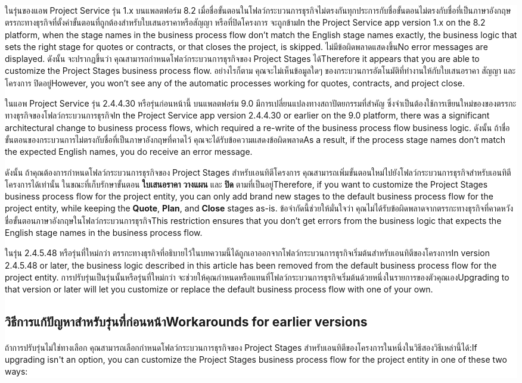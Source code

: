 <span data-ttu-id="bd75c-118">ในรุ่นของแอพ Project Service รุ่น 1.x บนแพลตฟอร์ม 8.2 เมื่อชื่อขั้นตอนในโฟลว์กระบวนการธุรกิจไม่ตรงกันทุกประการกับชื่อขั้นตอนไม่ตรงกับชื่อที่เป็นภาษาอังกฤษ ตรรกะทางธุรกิจที่ตั้งค่าขั้นตอนที่ถูกต้องสำหรับใบเสนอราคาหรือสัญญา หรือที่ปิดโครงการ จะถูกข้าม</span><span class="sxs-lookup"><span data-stu-id="bd75c-118">In the Project Service app version 1.x on the 8.2 platform, when the stage names in the business process flow don’t match the English stage names exactly, the business logic that sets the right stage for quotes or contracts, or that closes the project, is skipped.</span></span> <span data-ttu-id="bd75c-119">ไม่มีข้อผิดพลาดแสดงขึ้น</span><span class="sxs-lookup"><span data-stu-id="bd75c-119">No error messages are displayed.</span></span> <span data-ttu-id="bd75c-120">ดังนั้น จะปรากฏขึ้นว่า คุณสามารถกำหนดโฟลว์กระบวนการธุรกิจของ Project Stages ได้</span><span class="sxs-lookup"><span data-stu-id="bd75c-120">Therefore it appears that you are able to customize the Project Stages business process flow.</span></span> <span data-ttu-id="bd75c-121">อย่างไรก็ตาม คุณจะไม่เห็นข้อมูลใดๆ ของกระบวนการอัตโนมัติที่ทำงานให้กับใบเสนอราคา สัญญา และโครงการ ปิดอยู่</span><span class="sxs-lookup"><span data-stu-id="bd75c-121">However, you won’t see any of the automatic processes working for quotes, contracts, and project close.</span></span>

<span data-ttu-id="bd75c-122">ในแอพ Project Service รุ่น 2.4.4.30 หรือรุ่นก่อนหน้านี้ บนแพลตฟอร์ม 9.0 มีการเปลี่ยนแปลงทางสถาปัตยกรรมที่สำคัญ ซึ่งจำเป็นต้องใช้การเขียนใหม่ของของตรรกะทางธุรกิจของโฟลว์กระบวนการธุรกิจ</span><span class="sxs-lookup"><span data-stu-id="bd75c-122">In the Project Service app version 2.4.4.30 or earlier on the 9.0 platform, there was a significant architectural change to business process flows, which required a re-write of the business process flow business logic.</span></span> <span data-ttu-id="bd75c-123">ดังนั้น ถ้าชื่อขั้นตอนของกระบวนการไม่ตรงกับชื่อที่เป็นภาษาอังกฤษที่คาดไว้ คุณจะได้รับข้อความแสดงข้อผิดพลาด</span><span class="sxs-lookup"><span data-stu-id="bd75c-123">As a result, if the process stage names don’t match the expected English names, you do receive an error message.</span></span> 

<span data-ttu-id="bd75c-124">ดังนั้น ถ้าคุณต้องการกำหนดโฟลว์กระบวนการธุรกิจของ Project Stages สำหรับเอนทิตีโครงการ คุณสามารถเพิ่มขั้นตอนใหม่ไปยังโฟลว์กระบวนการธุรกิจสำหรับเอนทิตีโครงการได้เท่านั้น ในขณะที่เก็บรักษาขั้นตอน **ใบเสนอราคา** **วางแผน** และ **ปิด** ตามที่เป็นอยู่</span><span class="sxs-lookup"><span data-stu-id="bd75c-124">Therefore, if you want to customize the Project Stages business process flow for the project entity, you can only add brand new stages to the default business process flow for the project entity, while keeping the **Quote**, **Plan**, and **Close** stages as-is.</span></span> <span data-ttu-id="bd75c-125">ข้อจำกัดนี้ช่วยให้มั่นใจว่า คุณไม่ได้รับข้อผิดพลาดจากตรรกะทางธุรกิจที่คาดหวังชื่อขั้นตอนภาษาอังกฤษในโฟลว์กระบวนการธุรกิจ</span><span class="sxs-lookup"><span data-stu-id="bd75c-125">This restriction ensures that you don’t get errors from the business logic that expects the English stage names in the business process flow.</span></span>

<span data-ttu-id="bd75c-126">ในรุ่น 2.4.5.48 หรือรุ่นที่ใหม่กว่า ตรรกะทางธุรกิจที่อธิบายไว้ในบทความนี้ได้ถูกเอาออกจากโฟลว์กระบวนการธุรกิจเริ่มต้นสำหรับเอนทิตีของโครงการ</span><span class="sxs-lookup"><span data-stu-id="bd75c-126">In version 2.4.5.48 or later, the business logic described in this article has been removed from the default business process flow for the project entity.</span></span> <span data-ttu-id="bd75c-127">การปรับรุ่นเป็นรุ่นนั้นหรือรุ่นที่ใหม่กว่า จะช่วยให้คุณกำหนดหรือแทนที่โฟลว์กระบวนการธุรกิจเริ่มต้นด้วยหนึ่งในรายการของตัวคุณเอง</span><span class="sxs-lookup"><span data-stu-id="bd75c-127">Upgrading to that version or later will let you customize or replace the default business process flow with one of your own.</span></span> 

## <a name="workarounds-for-earlier-versions"></a><span data-ttu-id="bd75c-128">วิธีการแก้ปัญหาสำหรับรุ่นที่ก่อนหน้า</span><span class="sxs-lookup"><span data-stu-id="bd75c-128">Workarounds for earlier versions</span></span>

<span data-ttu-id="bd75c-129">ถ้าการปรับรุ่นไม่ใช่ทางเลือก คุณสามารถเลือกกำหนดโฟลว์กระบวนการธุรกิจของ Project Stages สำหรับเอนทิตีของโครงการในหนึ่งในวิธีสองวิธีเหล่านี้ได้:</span><span class="sxs-lookup"><span data-stu-id="bd75c-129">If upgrading isn't an option, you can customize the Project Stages business process flow for the project entity in one of these two ways:</span></span>

